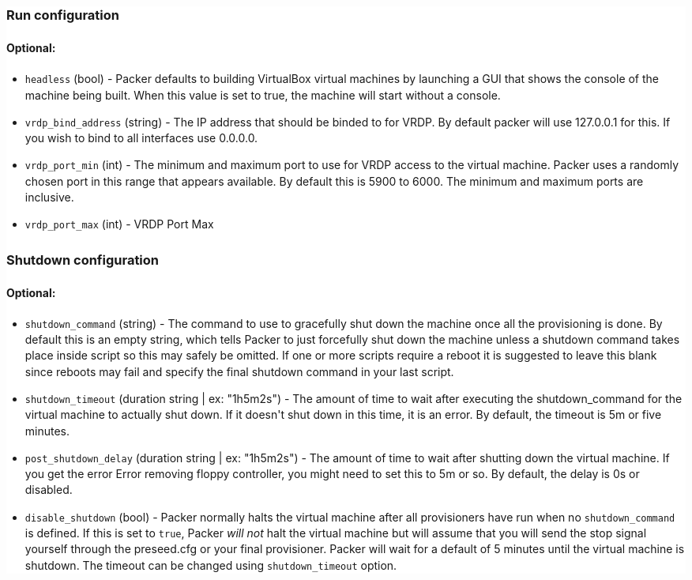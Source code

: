 
### Run configuration

#### Optional:



- `headless` (bool) - Packer defaults to building VirtualBox virtual
  machines by launching a GUI that shows the console of the machine
  being built. When this value is set to true, the machine will start
  without a console.

- `vrdp_bind_address` (string) - The IP address that should be
  binded to for VRDP. By default packer will use 127.0.0.1 for this. If you
  wish to bind to all interfaces use 0.0.0.0.

- `vrdp_port_min` (int) - The minimum and maximum port
  to use for VRDP access to the virtual machine. Packer uses a randomly chosen
  port in this range that appears available. By default this is 5900 to
  6000. The minimum and maximum ports are inclusive.

- `vrdp_port_max` (int) - VRDP Port Max




### Shutdown configuration

#### Optional:



- `shutdown_command` (string) - The command to use to gracefully shut down the
  machine once all the provisioning is done. By default this is an empty
  string, which tells Packer to just forcefully shut down the machine unless a
  shutdown command takes place inside script so this may safely be omitted. If
  one or more scripts require a reboot it is suggested to leave this blank
  since reboots may fail and specify the final shutdown command in your
  last script.

- `shutdown_timeout` (duration string | ex: "1h5m2s") - The amount of time to wait after executing the
  shutdown_command for the virtual machine to actually shut down. If it
  doesn't shut down in this time, it is an error. By default, the timeout is
  5m or five minutes.

- `post_shutdown_delay` (duration string | ex: "1h5m2s") - The amount of time to wait after shutting
  down the virtual machine. If you get the error
  Error removing floppy controller, you might need to set this to 5m
  or so. By default, the delay is 0s or disabled.

- `disable_shutdown` (bool) - Packer normally halts the virtual machine after all provisioners have
  run when no `shutdown_command` is defined.  If this is set to `true`, Packer
  *will not* halt the virtual machine but will assume that you will send the stop
  signal yourself through the preseed.cfg or your final provisioner.
  Packer will wait for a default of 5 minutes until the virtual machine is shutdown.
  The timeout can be changed using `shutdown_timeout` option.
